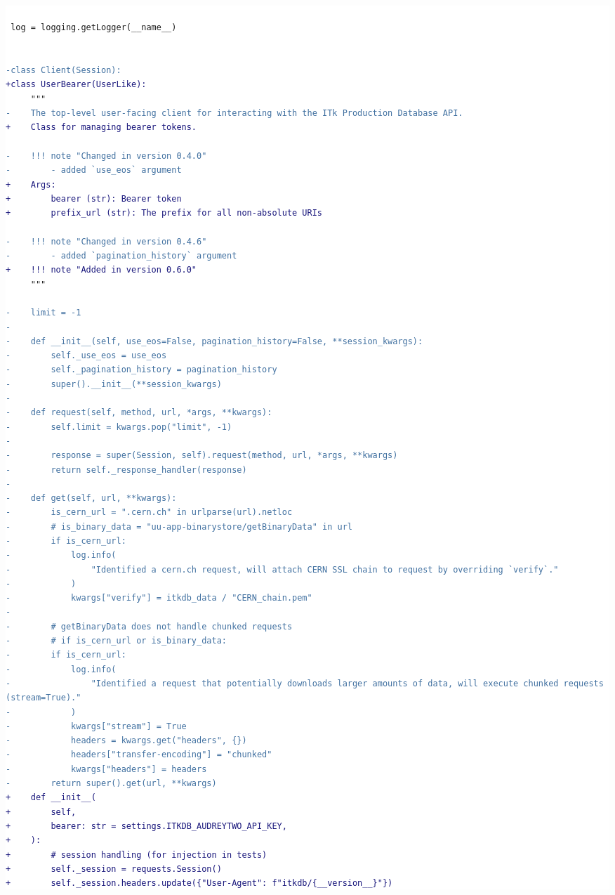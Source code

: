 ```diff
 
 log = logging.getLogger(__name__)
 
 
-class Client(Session):
+class UserBearer(UserLike):
     """
-    The top-level user-facing client for interacting with the ITk Production Database API.
+    Class for managing bearer tokens.
 
-    !!! note "Changed in version 0.4.0"
-        - added `use_eos` argument
+    Args:
+        bearer (str): Bearer token
+        prefix_url (str): The prefix for all non-absolute URIs
 
-    !!! note "Changed in version 0.4.6"
-        - added `pagination_history` argument
+    !!! note "Added in version 0.6.0"
     """
 
-    limit = -1
-
-    def __init__(self, use_eos=False, pagination_history=False, **session_kwargs):
-        self._use_eos = use_eos
-        self._pagination_history = pagination_history
-        super().__init__(**session_kwargs)
-
-    def request(self, method, url, *args, **kwargs):
-        self.limit = kwargs.pop("limit", -1)
-
-        response = super(Session, self).request(method, url, *args, **kwargs)
-        return self._response_handler(response)
-
-    def get(self, url, **kwargs):
-        is_cern_url = ".cern.ch" in urlparse(url).netloc
-        # is_binary_data = "uu-app-binarystore/getBinaryData" in url
-        if is_cern_url:
-            log.info(
-                "Identified a cern.ch request, will attach CERN SSL chain to request by overriding `verify`."
-            )
-            kwargs["verify"] = itkdb_data / "CERN_chain.pem"
-
-        # getBinaryData does not handle chunked requests
-        # if is_cern_url or is_binary_data:
-        if is_cern_url:
-            log.info(
-                "Identified a request that potentially downloads larger amounts of data, will execute chunked requests (stream=True)."
-            )
-            kwargs["stream"] = True
-            headers = kwargs.get("headers", {})
-            headers["transfer-encoding"] = "chunked"
-            kwargs["headers"] = headers
-        return super().get(url, **kwargs)
+    def __init__(
+        self,
+        bearer: str = settings.ITKDB_AUDREYTWO_API_KEY,
+    ):
+        # session handling (for injection in tests)
+        self._session = requests.Session()
+        self._session.headers.update({"User-Agent": f"itkdb/{__version__}"})
```